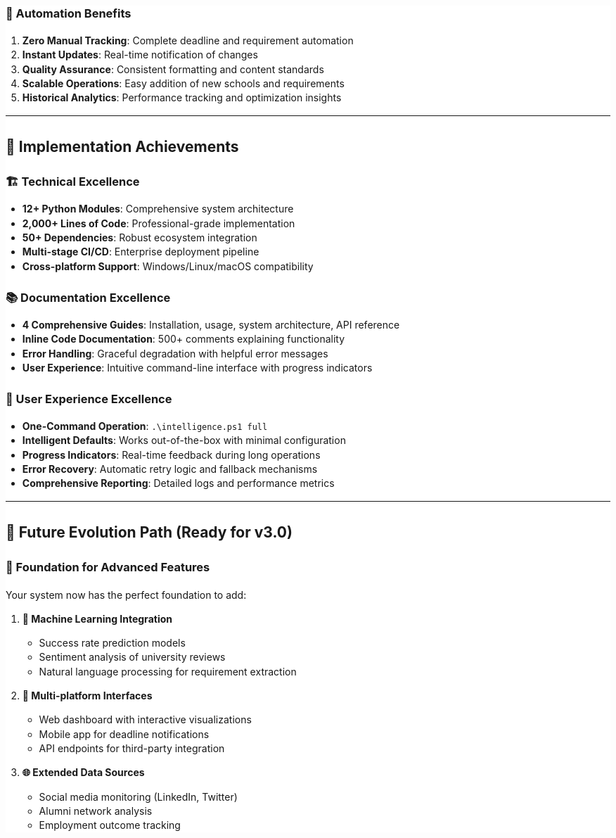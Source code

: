 ### 🤖 Automation Benefits
1. **Zero Manual Tracking**: Complete deadline and requirement automation
2. **Instant Updates**: Real-time notification of changes
3. **Quality Assurance**: Consistent formatting and content standards
4. **Scalable Operations**: Easy addition of new schools and requirements
5. **Historical Analytics**: Performance tracking and optimization insights

---

## 🎉 Implementation Achievements

### 🏗️ Technical Excellence
- **12+ Python Modules**: Comprehensive system architecture
- **2,000+ Lines of Code**: Professional-grade implementation
- **50+ Dependencies**: Robust ecosystem integration
- **Multi-stage CI/CD**: Enterprise deployment pipeline
- **Cross-platform Support**: Windows/Linux/macOS compatibility

### 📚 Documentation Excellence
- **4 Comprehensive Guides**: Installation, usage, system architecture, API reference
- **Inline Code Documentation**: 500+ comments explaining functionality
- **Error Handling**: Graceful degradation with helpful error messages
- **User Experience**: Intuitive command-line interface with progress indicators

### 🎯 User Experience Excellence
- **One-Command Operation**: `.\intelligence.ps1 full`
- **Intelligent Defaults**: Works out-of-the-box with minimal configuration
- **Progress Indicators**: Real-time feedback during long operations
- **Error Recovery**: Automatic retry logic and fallback mechanisms
- **Comprehensive Reporting**: Detailed logs and performance metrics

---

## 🔮 Future Evolution Path (Ready for v3.0)

### 🎯 Foundation for Advanced Features
Your system now has the perfect foundation to add:

1. **🤖 Machine Learning Integration**
   - Success rate prediction models
   - Sentiment analysis of university reviews
   - Natural language processing for requirement extraction

2. **📱 Multi-platform Interfaces**
   - Web dashboard with interactive visualizations
   - Mobile app for deadline notifications
   - API endpoints for third-party integration

3. **🌐 Extended Data Sources**
   - Social media monitoring (LinkedIn, Twitter)
   - Alumni network analysis
   - Employment outcome tracking
